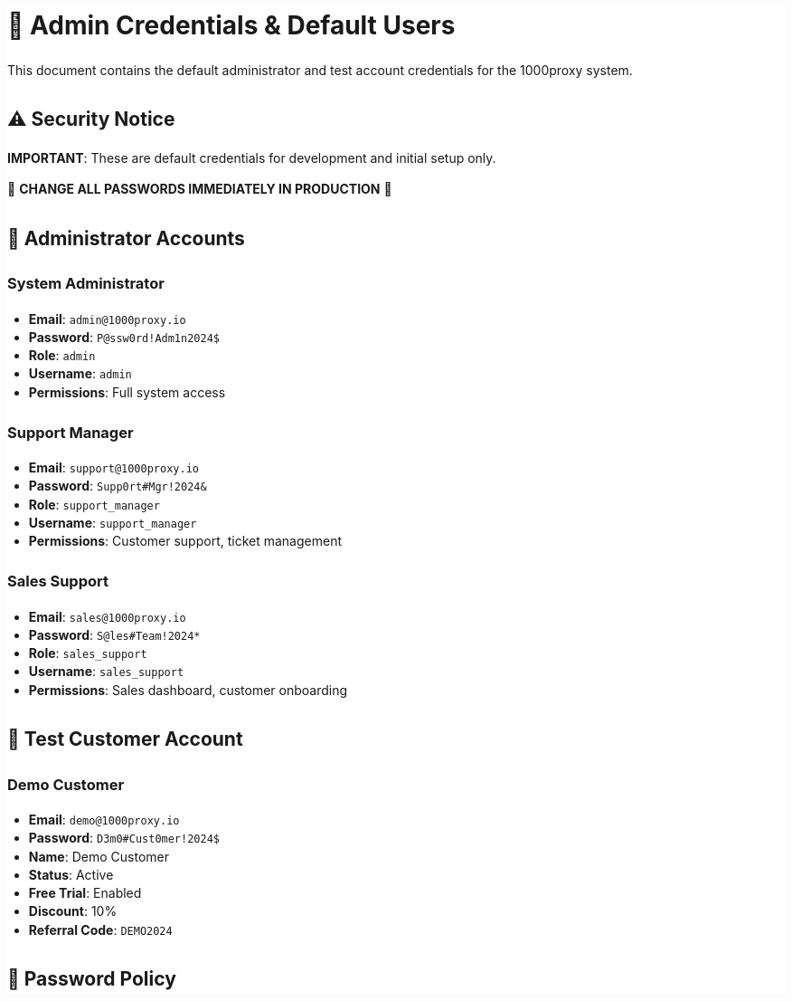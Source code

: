 # 🔐 Admin Credentials & Default Users

This document contains the default administrator and test account credentials for the 1000proxy system.

## ⚠️ Security Notice

**IMPORTANT**: These are default credentials for development and initial setup only.

🚨 **CHANGE ALL PASSWORDS IMMEDIATELY IN PRODUCTION** 🚨

## 👑 Administrator Accounts

### System Administrator

- **Email**: `admin@1000proxy.io`
- **Password**: `P@ssw0rd!Adm1n2024$`
- **Role**: `admin`
- **Username**: `admin`
- **Permissions**: Full system access

### Support Manager

- **Email**: `support@1000proxy.io`
- **Password**: `Supp0rt#Mgr!2024&`
- **Role**: `support_manager`
- **Username**: `support_manager`
- **Permissions**: Customer support, ticket management

### Sales Support

- **Email**: `sales@1000proxy.io`
- **Password**: `S@les#Team!2024*`
- **Role**: `sales_support`
- **Username**: `sales_support`
- **Permissions**: Sales dashboard, customer onboarding

## 👤 Test Customer Account

### Demo Customer

- **Email**: `demo@1000proxy.io`
- **Password**: `D3m0#Cust0mer!2024$`
- **Name**: Demo Customer
- **Status**: Active
- **Free Trial**: Enabled
- **Discount**: 10%
- **Referral Code**: `DEMO2024`

## 🔑 Password Policy
